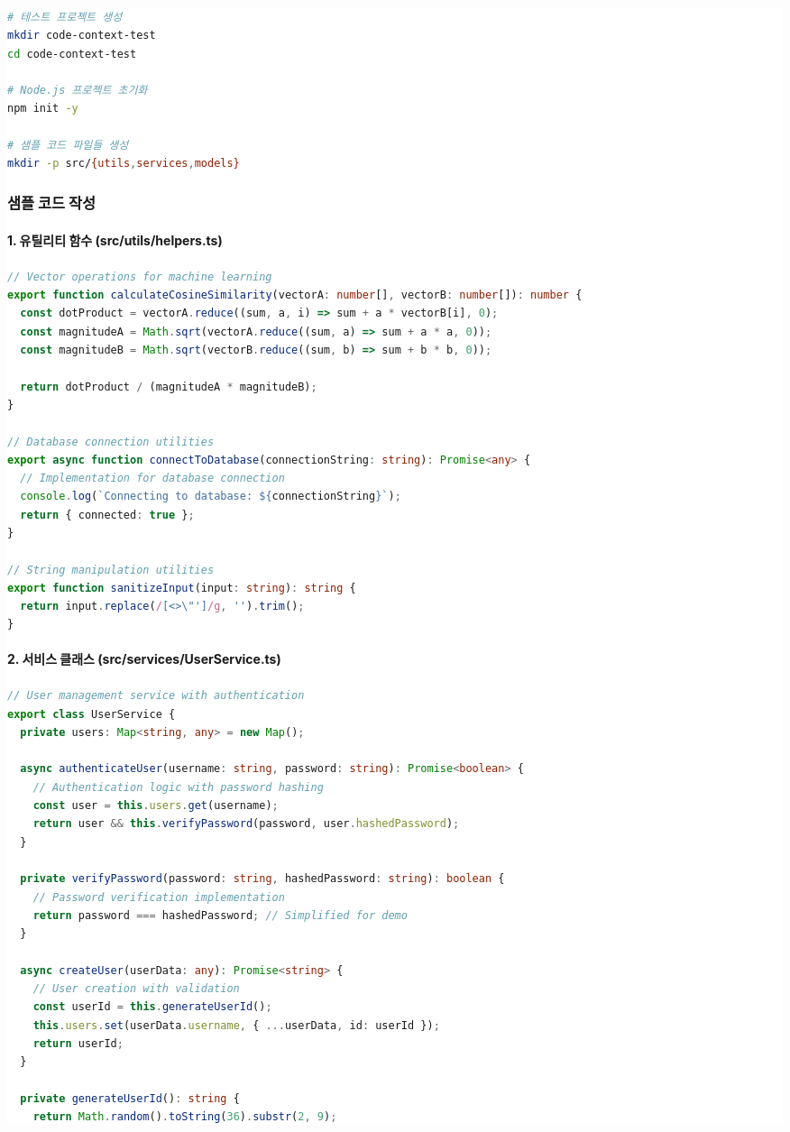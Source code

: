 ```bash
# 테스트 프로젝트 생성
mkdir code-context-test
cd code-context-test

# Node.js 프로젝트 초기화
npm init -y

# 샘플 코드 파일들 생성
mkdir -p src/{utils,services,models}
```

### 샘플 코드 작성

#### 1. 유틸리티 함수 (src/utils/helpers.ts)
```typescript
// Vector operations for machine learning
export function calculateCosineSimilarity(vectorA: number[], vectorB: number[]): number {
  const dotProduct = vectorA.reduce((sum, a, i) => sum + a * vectorB[i], 0);
  const magnitudeA = Math.sqrt(vectorA.reduce((sum, a) => sum + a * a, 0));
  const magnitudeB = Math.sqrt(vectorB.reduce((sum, b) => sum + b * b, 0));
  
  return dotProduct / (magnitudeA * magnitudeB);
}

// Database connection utilities
export async function connectToDatabase(connectionString: string): Promise<any> {
  // Implementation for database connection
  console.log(`Connecting to database: ${connectionString}`);
  return { connected: true };
}

// String manipulation utilities
export function sanitizeInput(input: string): string {
  return input.replace(/[<>\"']/g, '').trim();
}
```

#### 2. 서비스 클래스 (src/services/UserService.ts)
```typescript
// User management service with authentication
export class UserService {
  private users: Map<string, any> = new Map();
  
  async authenticateUser(username: string, password: string): Promise<boolean> {
    // Authentication logic with password hashing
    const user = this.users.get(username);
    return user && this.verifyPassword(password, user.hashedPassword);
  }
  
  private verifyPassword(password: string, hashedPassword: string): boolean {
    // Password verification implementation
    return password === hashedPassword; // Simplified for demo
  }
  
  async createUser(userData: any): Promise<string> {
    // User creation with validation
    const userId = this.generateUserId();
    this.users.set(userData.username, { ...userData, id: userId });
    return userId;
  }
  
  private generateUserId(): string {
    return Math.random().toString(36).substr(2, 9);
```